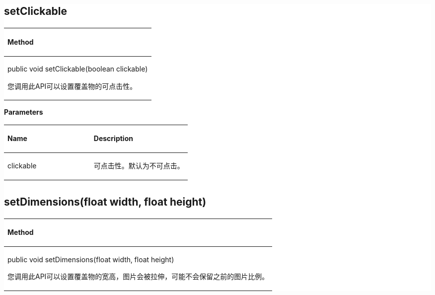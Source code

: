 ## setClickable<a name="section45409352378"></a>

<a name="table12401mcpsimp"></a>
<table><thead align="left"><tr id="row12405mcpsimp"><th class="cellrowborder" valign="top" width="100%" id="mcps1.1.2.1.1"><p id="p12407mcpsimp"><a name="p12407mcpsimp"></a><a name="p12407mcpsimp"></a>Method</p>
</th>
</tr>
</thead>
<tbody><tr id="row12408mcpsimp"><td class="cellrowborder" valign="top" width="100%" headers="mcps1.1.2.1.1 "><p id="p12410mcpsimp"><a name="p12410mcpsimp"></a><a name="p12410mcpsimp"></a>public void setClickable(boolean clickable)</p>
<p id="p169469321414"><a name="p169469321414"></a><a name="p169469321414"></a>您调用此API可以设置覆盖物的可点击性。</p>
</td>
</tr>
</tbody>
</table>

**Parameters**

<a name="table12416mcpsimp"></a>
<table><thead align="left"><tr id="row12421mcpsimp"><th class="cellrowborder" valign="top" width="47%" id="mcps1.1.3.1.1"><p id="p12423mcpsimp"><a name="p12423mcpsimp"></a><a name="p12423mcpsimp"></a>Name</p>
</th>
<th class="cellrowborder" valign="top" width="53%" id="mcps1.1.3.1.2"><p id="p12425mcpsimp"><a name="p12425mcpsimp"></a><a name="p12425mcpsimp"></a>Description</p>
</th>
</tr>
</thead>
<tbody><tr id="row12426mcpsimp"><td class="cellrowborder" valign="top" width="47%" headers="mcps1.1.3.1.1 "><p id="p12428mcpsimp"><a name="p12428mcpsimp"></a><a name="p12428mcpsimp"></a>clickable</p>
</td>
<td class="cellrowborder" valign="top" width="53%" headers="mcps1.1.3.1.2 "><p id="p12430mcpsimp"><a name="p12430mcpsimp"></a><a name="p12430mcpsimp"></a>可点击性。默认为不可点击。</p>
</td>
</tr>
</tbody>
</table>

## setDimensions\(float width, float height\)<a name="section6919112773713"></a>

<a name="table12435mcpsimp"></a>
<table><thead align="left"><tr id="row12439mcpsimp"><th class="cellrowborder" valign="top" width="100%" id="mcps1.1.2.1.1"><p id="p12441mcpsimp"><a name="p12441mcpsimp"></a><a name="p12441mcpsimp"></a>Method</p>
</th>
</tr>
</thead>
<tbody><tr id="row12442mcpsimp"><td class="cellrowborder" valign="top" width="100%" headers="mcps1.1.2.1.1 "><p id="p12444mcpsimp"><a name="p12444mcpsimp"></a><a name="p12444mcpsimp"></a>public void setDimensions(float width, float height)</p>
<p id="p1840440114119"><a name="p1840440114119"></a><a name="p1840440114119"></a>您调用此API可以设置覆盖物的宽高，图片会被拉伸，可能不会保留之前的图片比例。</p>
</td>
</tr>
</tbody>
</table>
